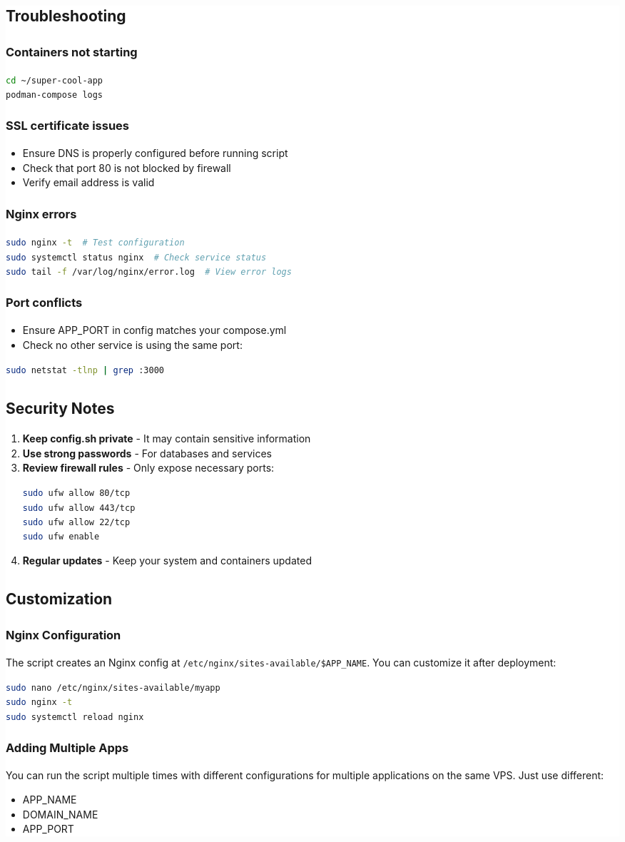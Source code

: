 ## Troubleshooting

### Containers not starting
```bash
cd ~/super-cool-app
podman-compose logs
```

### SSL certificate issues
- Ensure DNS is properly configured before running script
- Check that port 80 is not blocked by firewall
- Verify email address is valid

### Nginx errors
```bash
sudo nginx -t  # Test configuration
sudo systemctl status nginx  # Check service status
sudo tail -f /var/log/nginx/error.log  # View error logs
```

### Port conflicts
- Ensure APP_PORT in config matches your compose.yml
- Check no other service is using the same port:
```bash
sudo netstat -tlnp | grep :3000
```

## Security Notes

1. **Keep config.sh private** - It may contain sensitive information
2. **Use strong passwords** - For databases and services
3. **Review firewall rules** - Only expose necessary ports:
   ```bash
   sudo ufw allow 80/tcp
   sudo ufw allow 443/tcp
   sudo ufw allow 22/tcp
   sudo ufw enable
   ```
4. **Regular updates** - Keep your system and containers updated

## Customization

### Nginx Configuration

The script creates an Nginx config at `/etc/nginx/sites-available/$APP_NAME`. You can customize it after deployment:

```bash
sudo nano /etc/nginx/sites-available/myapp
sudo nginx -t
sudo systemctl reload nginx
```

### Adding Multiple Apps

You can run the script multiple times with different configurations for multiple applications on the same VPS. Just use different:
- APP_NAME
- DOMAIN_NAME  
- APP_PORT
